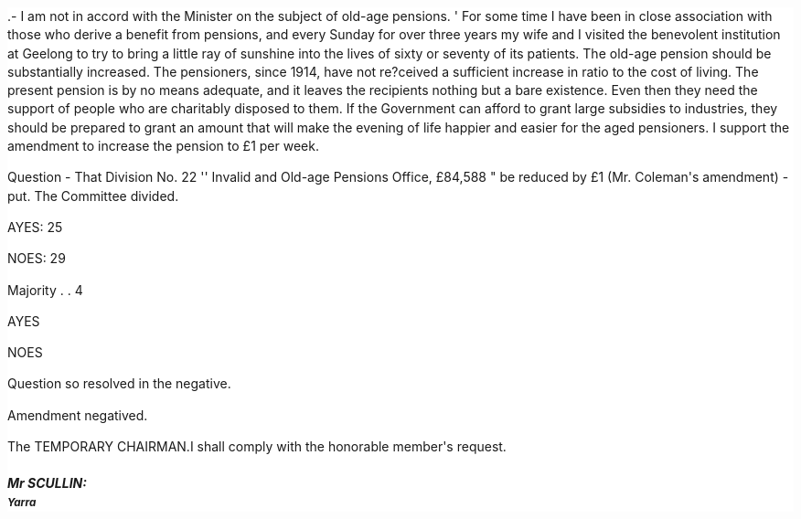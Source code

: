 .- I am not in accord with the Minister on the subject of old-age pensions. ' For some time I have been in close association with those who derive a benefit from pensions, and every Sunday for over three years my wife and I visited the benevolent institution at Geelong to try to bring a little ray of sunshine into the lives of sixty or seventy of its patients. The old-age pension should be substantially increased. The pensioners, since 1914, have not re?ceived a sufficient increase in ratio to the cost of living. The present pension is by no means adequate, and it leaves the recipients nothing but a bare existence. Even then they need the support of people who are charitably disposed to them. If the Government can afford to grant large subsidies to industries, they should be prepared to grant an amount that will make the evening of life happier and easier for the aged pensioners. I support the amendment to increase the pension to £1 per week. 

Question - That Division No. 22 '' Invalid and Old-age Pensions Office, £84,588 " be reduced by £1 (Mr. Coleman's amendment) - put. The Committee divided.

AYES: 25

NOES: 29

Majority . . 4 

AYES

NOES

Question so resolved in the negative. 

Amendment negatived. 

The TEMPORARY CHAIRMAN.I shall comply with the honorable member's request. 

##### Mr SCULLIN:<br><small class="text-muted">Yarra</small>
